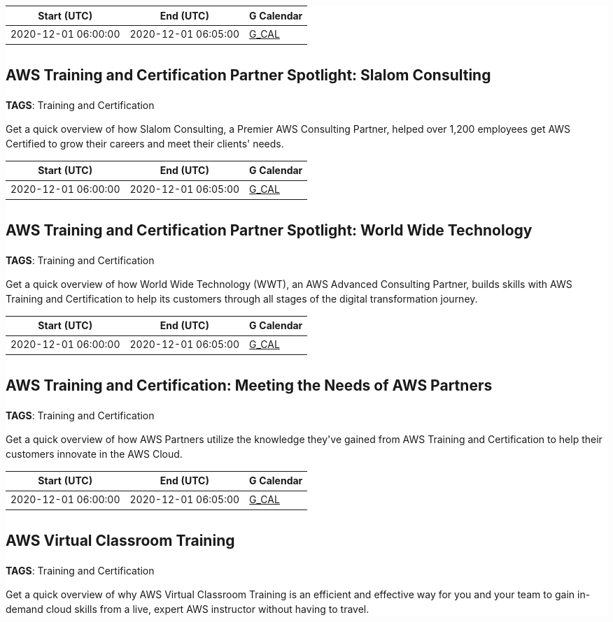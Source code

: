 | Start (UTC) | End (UTC) | G Calendar |
|-------------|-----------|------------|
| 2020-12-01 06:00:00 | 2020-12-01 06:05:00 | [G_CAL](https://www.google.com/calendar/render?action=TEMPLATE&text=re:Invent+2020+-+AWS+Training+and+Certification+Partner+Spotlight:+Accenture&dates=20201201T060000Z%2F20201201T060500Z) |
## AWS Training and Certification Partner Spotlight: Slalom Consulting
**TAGS**: Training and Certification


  Get a
  quick overview of how Slalom Consulting, a Premier AWS Consulting Partner,
  helped over 1,200 employees get AWS Certified to grow their careers and meet
  their clients' needs.&nbsp;

| Start (UTC) | End (UTC) | G Calendar |
|-------------|-----------|------------|
| 2020-12-01 06:00:00 | 2020-12-01 06:05:00 | [G_CAL](https://www.google.com/calendar/render?action=TEMPLATE&text=re:Invent+2020+-+AWS+Training+and+Certification+Partner+Spotlight:+Slalom+Consulting&dates=20201201T060000Z%2F20201201T060500Z) |
## AWS Training and Certification Partner Spotlight: World Wide Technology
**TAGS**: Training and Certification


  Get a
  quick overview of how World Wide Technology (WWT), an AWS Advanced Consulting
  Partner, builds skills with AWS Training and Certification to help its
  customers through all stages of the digital transformation journey.&nbsp;

| Start (UTC) | End (UTC) | G Calendar |
|-------------|-----------|------------|
| 2020-12-01 06:00:00 | 2020-12-01 06:05:00 | [G_CAL](https://www.google.com/calendar/render?action=TEMPLATE&text=re:Invent+2020+-+AWS+Training+and+Certification+Partner+Spotlight:+World+Wide+Technology&dates=20201201T060000Z%2F20201201T060500Z) |
## AWS Training and Certification: Meeting the Needs of AWS Partners
**TAGS**: Training and Certification


  Get a
  quick overview of how AWS Partners utilize the knowledge they've gained from
  AWS Training and Certification to help their customers innovate in the AWS
  Cloud.

| Start (UTC) | End (UTC) | G Calendar |
|-------------|-----------|------------|
| 2020-12-01 06:00:00 | 2020-12-01 06:05:00 | [G_CAL](https://www.google.com/calendar/render?action=TEMPLATE&text=re:Invent+2020+-+AWS+Training+and+Certification:+Meeting+the+Needs+of+AWS+Partners&dates=20201201T060000Z%2F20201201T060500Z) |
## AWS Virtual Classroom Training
**TAGS**: Training and Certification


  Get a
  quick overview of why AWS Virtual Classroom Training is an efficient and
  effective way for you and your team to gain in-demand cloud skills from a
  live, expert AWS instructor without having to travel.
